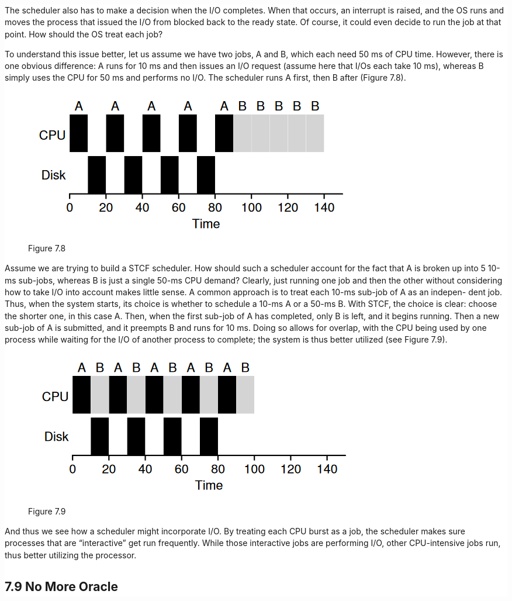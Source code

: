 The scheduler also has to make a decision when the I/O completes. When that occurs, an interrupt is raised, and the OS runs and moves the process that issued the I/O from blocked back to the ready state. Of course, it could even decide to run the job at that point. How should the OS treat each job?

To understand this issue better, let us assume we have two jobs, A and B, which each need 50 ms of CPU time. However, there is one obvious difference: A runs for 10 ms and then issues an I/O request (assume here that I/Os each take 10 ms), whereas B simply uses the CPU for 50 ms and performs no I/O. The scheduler runs A first, then B after (Figure 7.8).

<figure><img src="../.gitbook/assets/image (2) (1) (1) (1) (1).png" alt=""><figcaption><p>Figure 7.8</p></figcaption></figure>

Assume we are trying to build a STCF scheduler. How should such a scheduler account for the fact that A is broken up into 5 10-ms sub-jobs, whereas B is just a single 50-ms CPU demand? Clearly, just running one job and then the other without considering how to take I/O into account makes little sense. A common approach is to treat each 10-ms sub-job of A as an indepen- dent job. Thus, when the system starts, its choice is whether to schedule a 10-ms A or a 50-ms B. With STCF, the choice is clear: choose the shorter one, in this case A. Then, when the first sub-job of A has completed, only B is left, and it begins running. Then a new sub-job of A is submitted, and it preempts B and runs for 10 ms. Doing so allows for overlap, with the CPU being used by one process while waiting for the I/O of another process to complete; the system is thus better utilized (see Figure 7.9).&#x20;

<figure><img src="../.gitbook/assets/image (5) (1) (1).png" alt=""><figcaption><p>Figure 7.9</p></figcaption></figure>

And thus we see how a scheduler might incorporate I/O. By treating each CPU burst as a job, the scheduler makes sure processes that are “interactive” get run frequently. While those interactive jobs are performing I/O, other CPU-intensive jobs run, thus better utilizing the processor.

## 7.9 No More Oracle
